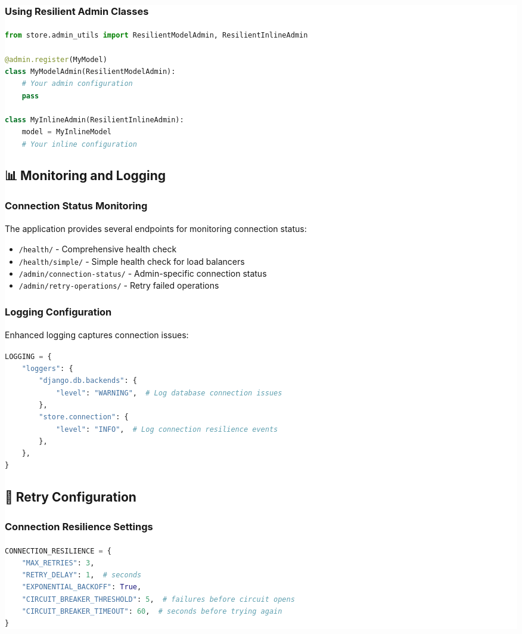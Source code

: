 ### Using Resilient Admin Classes

```python
from store.admin_utils import ResilientModelAdmin, ResilientInlineAdmin

@admin.register(MyModel)
class MyModelAdmin(ResilientModelAdmin):
    # Your admin configuration
    pass

class MyInlineAdmin(ResilientInlineAdmin):
    model = MyInlineModel
    # Your inline configuration
```

## 📊 Monitoring and Logging

### Connection Status Monitoring

The application provides several endpoints for monitoring connection status:

- `/health/` - Comprehensive health check
- `/health/simple/` - Simple health check for load balancers
- `/admin/connection-status/` - Admin-specific connection status
- `/admin/retry-operations/` - Retry failed operations

### Logging Configuration

Enhanced logging captures connection issues:

```python
LOGGING = {
    "loggers": {
        "django.db.backends": {
            "level": "WARNING",  # Log database connection issues
        },
        "store.connection": {
            "level": "INFO",  # Log connection resilience events
        },
    },
}
```

## 🔄 Retry Configuration

### Connection Resilience Settings

```python
CONNECTION_RESILIENCE = {
    "MAX_RETRIES": 3,
    "RETRY_DELAY": 1,  # seconds
    "EXPONENTIAL_BACKOFF": True,
    "CIRCUIT_BREAKER_THRESHOLD": 5,  # failures before circuit opens
    "CIRCUIT_BREAKER_TIMEOUT": 60,  # seconds before trying again
}
```
